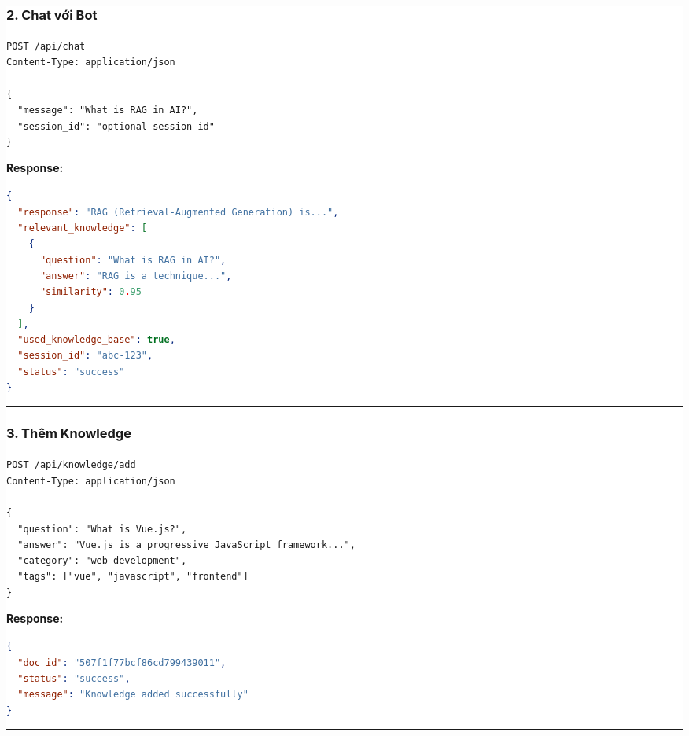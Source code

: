 
### 2. Chat với Bot
```http
POST /api/chat
Content-Type: application/json

{
  "message": "What is RAG in AI?",
  "session_id": "optional-session-id"
}
```

**Response:**
```json
{
  "response": "RAG (Retrieval-Augmented Generation) is...",
  "relevant_knowledge": [
    {
      "question": "What is RAG in AI?",
      "answer": "RAG is a technique...",
      "similarity": 0.95
    }
  ],
  "used_knowledge_base": true,
  "session_id": "abc-123",
  "status": "success"
}
```

---

### 3. Thêm Knowledge
```http
POST /api/knowledge/add
Content-Type: application/json

{
  "question": "What is Vue.js?",
  "answer": "Vue.js is a progressive JavaScript framework...",
  "category": "web-development",
  "tags": ["vue", "javascript", "frontend"]
}
```

**Response:**
```json
{
  "doc_id": "507f1f77bcf86cd799439011",
  "status": "success",
  "message": "Knowledge added successfully"
}
```

---
